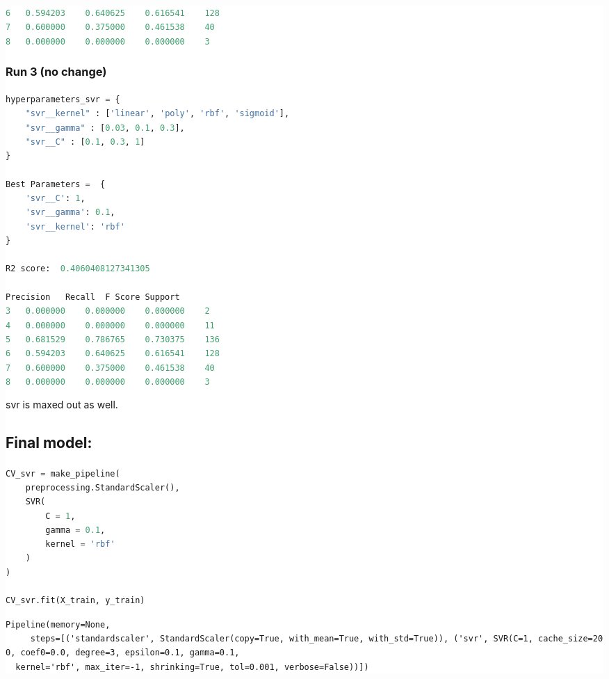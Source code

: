 ```python
6	0.594203	0.640625	0.616541	128
7	0.600000	0.375000	0.461538	40
8	0.000000	0.000000	0.000000	3
```
### Run 3 (no change)
```python
hyperparameters_svr = { 
    "svr__kernel" : ['linear', 'poly', 'rbf', 'sigmoid'],
    "svr__gamma" : [0.03, 0.1, 0.3],
    "svr__C" : [0.1, 0.3, 1]
}

Best Parameters =  {
    'svr__C': 1, 
    'svr__gamma': 0.1, 
    'svr__kernel': 'rbf'
}

R2 score:  0.4060408127341305
    
Precision	Recall	F Score	Support
3	0.000000	0.000000	0.000000	2
4	0.000000	0.000000	0.000000	11
5	0.681529	0.786765	0.730375	136
6	0.594203	0.640625	0.616541	128
7	0.600000	0.375000	0.461538	40
8	0.000000	0.000000	0.000000	3
```

svr is maxed out as well.

## Final model:


```python
CV_svr = make_pipeline(
    preprocessing.StandardScaler(), 
    SVR(
        C = 1, 
        gamma = 0.1, 
        kernel = 'rbf'
    )
)

CV_svr.fit(X_train, y_train)
```




    Pipeline(memory=None,
         steps=[('standardscaler', StandardScaler(copy=True, with_mean=True, with_std=True)), ('svr', SVR(C=1, cache_size=200, coef0=0.0, degree=3, epsilon=0.1, gamma=0.1,
      kernel='rbf', max_iter=-1, shrinking=True, tol=0.001, verbose=False))])
